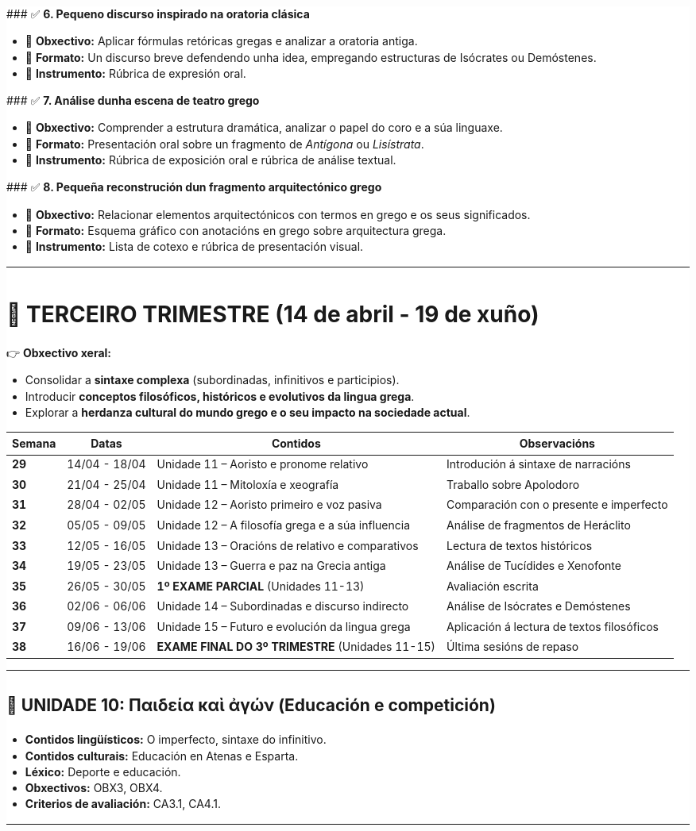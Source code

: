 ### ✅ **6. Pequeno discurso inspirado na oratoria clásica**  
- 📌 **Obxectivo:** Aplicar fórmulas retóricas gregas e analizar a oratoria antiga.  
- 📝 **Formato:** Un discurso breve defendendo unha idea, empregando estructuras de Isócrates ou Demóstenes.  
- 🎯 **Instrumento:** Rúbrica de expresión oral.

### ✅ **7. Análise dunha escena de teatro grego**  
- 📌 **Obxectivo:** Comprender a estrutura dramática, analizar o papel do coro e a súa linguaxe.  
- 📝 **Formato:** Presentación oral sobre un fragmento de *Antígona* ou *Lisístrata*.  
- 🎯 **Instrumento:** Rúbrica de exposición oral e rúbrica de análise textual.

### ✅ **8. Pequeña reconstrución dun fragmento arquitectónico grego**  
- 📌 **Obxectivo:** Relacionar elementos arquitectónicos con termos en grego e os seus significados.  
- 📝 **Formato:** Esquema gráfico con anotacións en grego sobre arquitectura grega.  
- 🎯 **Instrumento:** Lista de cotexo e rúbrica de presentación visual.

---


# **📌 TERCEIRO TRIMESTRE (14 de abril - 19 de xuño)**
👉 **Obxectivo xeral:**  
- Consolidar a **sintaxe complexa** (subordinadas, infinitivos e participios).  
- Introducir **conceptos filosóficos, históricos e evolutivos da lingua grega**.  
- Explorar a **herdanza cultural do mundo grego e o seu impacto na sociedade actual**.  

| **Semana** | **Datas**                | **Contidos**                      | **Observacións** |
|------------|--------------------------|----------------------------------|------------------|
| **29** | 14/04 - 18/04  | Unidade 11 – Aoristo e pronome relativo | Introdución á sintaxe de narracións |
| **30** | 21/04 - 25/04  | Unidade 11 – Mitoloxía e xeografía | Traballo sobre Apolodoro |
| **31** | 28/04 - 02/05  | Unidade 12 – Aoristo primeiro e voz pasiva | Comparación con o presente e imperfecto |
| **32** | 05/05 - 09/05  | Unidade 12 – A filosofía grega e a súa influencia | Análise de fragmentos de Heráclito |
| **33** | 12/05 - 16/05  | Unidade 13 – Oracións de relativo e comparativos | Lectura de textos históricos |
| **34** | 19/05 - 23/05  | Unidade 13 – Guerra e paz na Grecia antiga | Análise de Tucídides e Xenofonte |
| **35** | 26/05 - 30/05  | **1º EXAME PARCIAL** (Unidades 11-13) | Avaliación escrita |
| **36** | 02/06 - 06/06  | Unidade 14 – Subordinadas e discurso indirecto | Análise de Isócrates e Demóstenes |
| **37** | 09/06 - 13/06  | Unidade 15 – Futuro e evolución da lingua grega | Aplicación á lectura de textos filosóficos |
| **38** | 16/06 - 19/06  | **EXAME FINAL DO 3º TRIMESTRE** (Unidades 11-15) | Última sesións de repaso |


---

## **🔹 UNIDADE 10: Παιδεία καὶ ἀγών (Educación e competición)**
- **Contidos lingüísticos:** O imperfecto, sintaxe do infinitivo.  
- **Contidos culturais:** Educación en Atenas e Esparta.  
- **Léxico:** Deporte e educación.  
- **Obxectivos:** OBX3, OBX4.  
- **Criterios de avaliación:** CA3.1, CA4.1.  

---